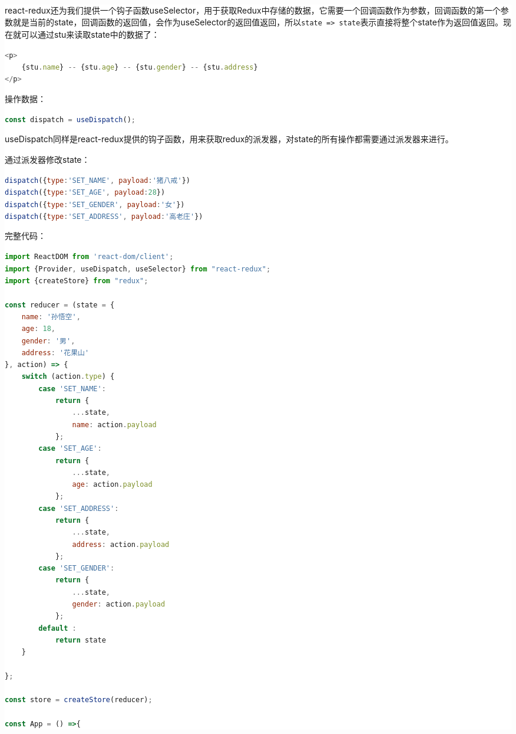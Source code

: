 react-redux还为我们提供一个钩子函数useSelector，用于获取Redux中存储的数据，它需要一个回调函数作为参数，回调函数的第一个参数就是当前的state，回调函数的返回值，会作为useSelector的返回值返回，所以`state => state`表示直接将整个state作为返回值返回。现在就可以通过stu来读取state中的数据了：

```js
<p>
    {stu.name} -- {stu.age} -- {stu.gender} -- {stu.address}
</p>
```

操作数据：

```js
const dispatch = useDispatch();
```

useDispatch同样是react-redux提供的钩子函数，用来获取redux的派发器，对state的所有操作都需要通过派发器来进行。

通过派发器修改state：

```js
dispatch({type:'SET_NAME', payload:'猪八戒'})
dispatch({type:'SET_AGE', payload:28})
dispatch({type:'SET_GENDER', payload:'女'})
dispatch({type:'SET_ADDRESS', payload:'高老庄'})
```

完整代码：

```jsx
import ReactDOM from 'react-dom/client';
import {Provider, useDispatch, useSelector} from "react-redux";
import {createStore} from "redux";

const reducer = (state = {
    name: '孙悟空',
    age: 18,
    gender: '男',
    address: '花果山'
}, action) => {
    switch (action.type) {
        case 'SET_NAME':
            return {
                ...state,
                name: action.payload
            };
        case 'SET_AGE':
            return {
                ...state,
                age: action.payload
            };
        case 'SET_ADDRESS':
            return {
                ...state,
                address: action.payload
            };
        case 'SET_GENDER':
            return {
                ...state,
                gender: action.payload
            };
        default :
            return state
    }

};

const store = createStore(reducer);

const App = () =>{
```
